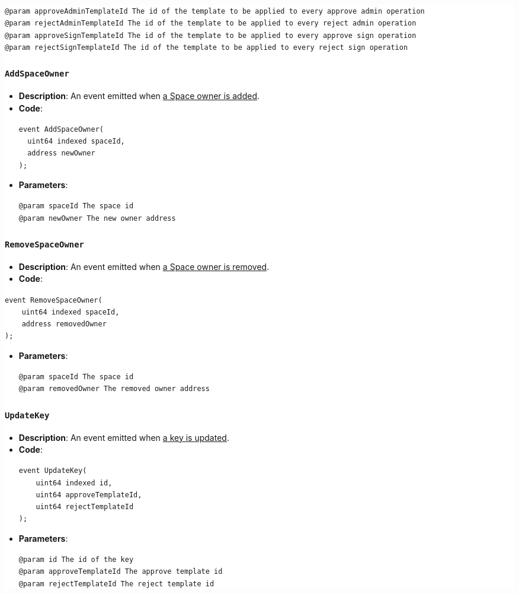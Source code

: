   ```sol
  @param approveAdminTemplateId The id of the template to be applied to every approve admin operation
  @param rejectAdminTemplateId The id of the template to be applied to every reject admin operation
  @param approveSignTemplateId The id of the template to be applied to every approve sign operation
  @param rejectSignTemplateId The id of the template to be applied to every reject sign operation
  ```

### `AddSpaceOwner`

- **Description**: An event emitted when [a Space owner is added](#add-a-space-owner).
- **Code**:
  ```
  event AddSpaceOwner(
    uint64 indexed spaceId,
    address newOwner
  );
  ```
- **Parameters**:  
  ```sol
  @param spaceId The space id
  @param newOwner The new owner address
  ```

### `RemoveSpaceOwner`

- **Description**: An event emitted when [a Space owner is removed](#remove-a-space-owner).
- **Code**:
```
event RemoveSpaceOwner(
    uint64 indexed spaceId,
    address removedOwner
);
```
- **Parameters**:  
  ```sol
  @param spaceId The space id
  @param removedOwner The removed owner address
  ```

### `UpdateKey`

- **Description**: An event emitted when [a key is updated](#update-a-key).
- **Code**:
  ```
  event UpdateKey(
      uint64 indexed id,
      uint64 approveTemplateId,
      uint64 rejectTemplateId
  );
  ```
- **Parameters**:
  ```sol
  @param id The id of the key
  @param approveTemplateId The approve template id
  @param rejectTemplateId The reject template id
  ```
